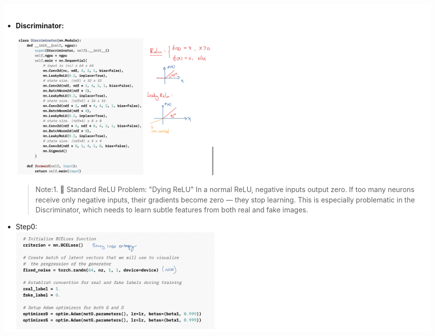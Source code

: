 <br>

- **Discriminator:**    

    <img src="images/img94.jpg" width="400" style="margin-left: px;">   

    > Note:1. 🚫 Standard ReLU Problem: "Dying ReLU"
In a normal ReLU, negative inputs output zero.
If too many neurons receive only negative inputs, their gradients become zero — they stop learning.
This is especially problematic in the Discriminator, which needs to learn subtle features from both real and fake images.

- Step0:  
    <img src="images/img95.jpg" width="400" style="margin-left: px;">
